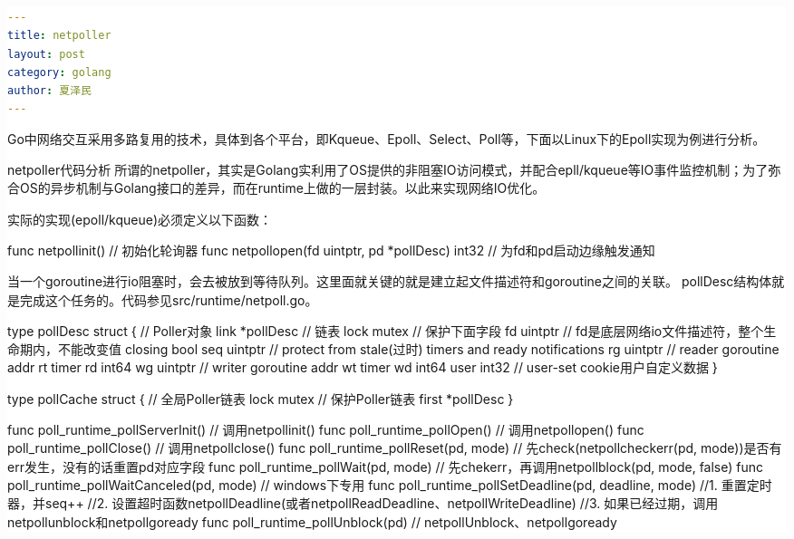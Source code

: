 ```yaml
---
title: netpoller
layout: post
category: golang
author: 夏泽民
---
```

Go中网络交互采用多路复用的技术，具体到各个平台，即Kqueue、Epoll、Select、Poll等，下面以Linux下的Epoll实现为例进行分析。

netpoller代码分析
所谓的netpoller，其实是Golang实利用了OS提供的非阻塞IO访问模式，并配合epll/kqueue等IO事件监控机制；为了弥合OS的异步机制与Golang接口的差异，而在runtime上做的一层封装。以此来实现网络IO优化。

实际的实现(epoll/kqueue)必须定义以下函数：

func netpollinit() // 初始化轮询器
func netpollopen(fd uintptr, pd *pollDesc) int32 // 为fd和pd启动边缘触发通知

当一个goroutine进行io阻塞时，会去被放到等待队列。这里面就关键的就是建立起文件描述符和goroutine之间的关联。 pollDesc结构体就是完成这个任务的。代码参见src/runtime/netpoll.go。

type pollDesc struct { // Poller对象
    link *pollDesc // 链表
    lock mutex // 保护下面字段
    fd uintptr // fd是底层网络io文件描述符，整个生命期内，不能改变值
    closing bool
    seq uintptr // protect from stale(过时) timers and ready notifications
    rg uintptr // reader goroutine addr
    rt timer
    rd int64
    wg uintptr // writer goroutine addr
    wt timer
    wd int64
    user int32 // user-set cookie用户自定义数据
}

type pollCache struct { // 全局Poller链表
    lock mutex // 保护Poller链表
    first *pollDesc
}

func poll_runtime_pollServerInit() // 调用netpollinit()
func poll_runtime_pollOpen() // 调用netpollopen()
func poll_runtime_pollClose() // 调用netpollclose()
func poll_runtime_pollReset(pd, mode) // 先check(netpollcheckerr(pd, mode))是否有err发生，没有的话重置pd对应字段
func poll_runtime_pollWait(pd, mode) // 先chekerr，再调用netpollblock(pd, mode, false)
func poll_runtime_pollWaitCanceled(pd, mode) // windows下专用
func poll_runtime_pollSetDeadline(pd, deadline, mode)
//1. 重置定时器，并seq++
//2. 设置超时函数netpollDeadline(或者netpollReadDeadline、netpollWriteDeadline)
//3. 如果已经过期，调用netpollunblock和netpollgoready
func poll_runtime_pollUnblock(pd) // netpollUnblock、netpollgoready
